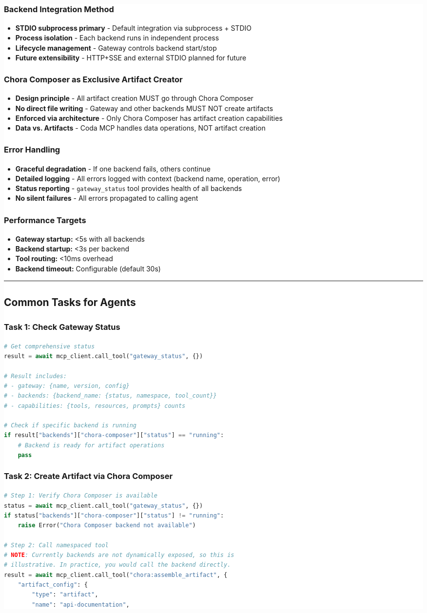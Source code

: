 ### Backend Integration Method

- **STDIO subprocess primary** - Default integration via subprocess + STDIO
- **Process isolation** - Each backend runs in independent process
- **Lifecycle management** - Gateway controls backend start/stop
- **Future extensibility** - HTTP+SSE and external STDIO planned for future

### Chora Composer as Exclusive Artifact Creator

- **Design principle** - All artifact creation MUST go through Chora Composer
- **No direct file writing** - Gateway and other backends MUST NOT create artifacts
- **Enforced via architecture** - Only Chora Composer has artifact creation capabilities
- **Data vs. Artifacts** - Coda MCP handles data operations, NOT artifact creation

### Error Handling

- **Graceful degradation** - If one backend fails, others continue
- **Detailed logging** - All errors logged with context (backend name, operation, error)
- **Status reporting** - `gateway_status` tool provides health of all backends
- **No silent failures** - All errors propagated to calling agent

### Performance Targets

- **Gateway startup:** <5s with all backends
- **Backend startup:** <3s per backend
- **Tool routing:** <10ms overhead
- **Backend timeout:** Configurable (default 30s)

---

## Common Tasks for Agents

### Task 1: Check Gateway Status

```python
# Get comprehensive status
result = await mcp_client.call_tool("gateway_status", {})

# Result includes:
# - gateway: {name, version, config}
# - backends: {backend_name: {status, namespace, tool_count}}
# - capabilities: {tools, resources, prompts} counts

# Check if specific backend is running
if result["backends"]["chora-composer"]["status"] == "running":
    # Backend is ready for artifact operations
    pass
```

### Task 2: Create Artifact via Chora Composer

```python
# Step 1: Verify Chora Composer is available
status = await mcp_client.call_tool("gateway_status", {})
if status["backends"]["chora-composer"]["status"] != "running":
    raise Error("Chora Composer backend not available")

# Step 2: Call namespaced tool
# NOTE: Currently backends are not dynamically exposed, so this is
# illustrative. In practice, you would call the backend directly.
result = await mcp_client.call_tool("chora:assemble_artifact", {
    "artifact_config": {
        "type": "artifact",
        "name": "api-documentation",
```